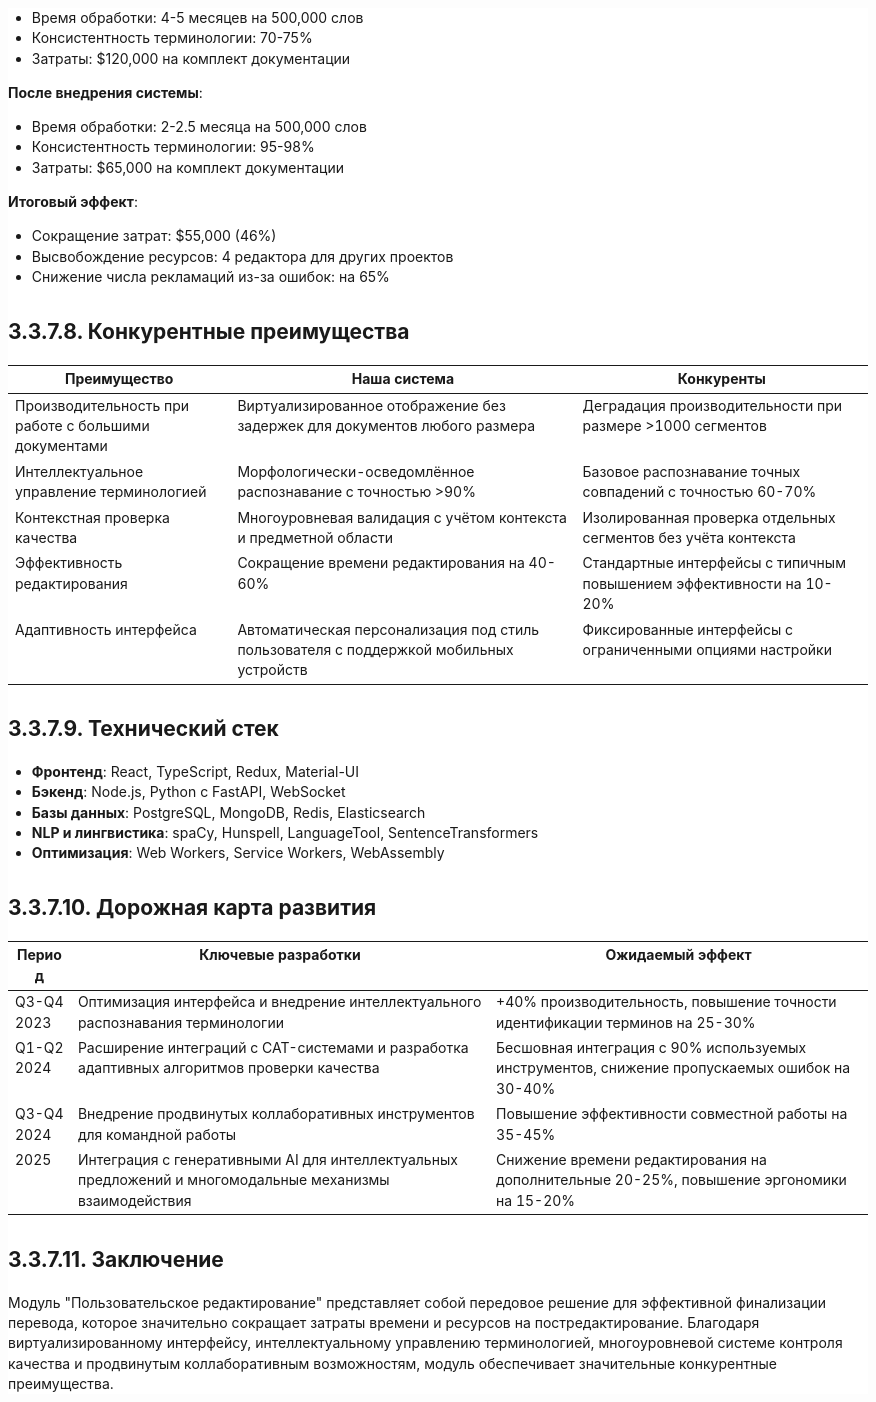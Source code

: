 - Время обработки: 4-5 месяцев на 500,000 слов
- Консистентность терминологии: 70-75%
- Затраты: $120,000 на комплект документации

**После внедрения системы**:

- Время обработки: 2-2.5 месяца на 500,000 слов
- Консистентность терминологии: 95-98%
- Затраты: $65,000 на комплект документации

**Итоговый эффект**:

- Сокращение затрат: $55,000 (46%)
- Высвобождение ресурсов: 4 редактора для других проектов
- Снижение числа рекламаций из-за ошибок: на 65%

## 3.3.7.8. Конкурентные преимущества

|Преимущество|Наша система|Конкуренты|
|---|---|---|
|Производительность при работе с большими документами|Виртуализированное отображение без задержек для документов любого размера|Деградация производительности при размере >1000 сегментов|
|Интеллектуальное управление терминологией|Морфологически-осведомлённое распознавание с точностью >90%|Базовое распознавание точных совпадений с точностью 60-70%|
|Контекстная проверка качества|Многоуровневая валидация с учётом контекста и предметной области|Изолированная проверка отдельных сегментов без учёта контекста|
|Эффективность редактирования|Сокращение времени редактирования на 40-60%|Стандартные интерфейсы с типичным повышением эффективности на 10-20%|
|Адаптивность интерфейса|Автоматическая персонализация под стиль пользователя с поддержкой мобильных устройств|Фиксированные интерфейсы с ограниченными опциями настройки|

## 3.3.7.9. Технический стек

- **Фронтенд**: React, TypeScript, Redux, Material-UI
- **Бэкенд**: Node.js, Python с FastAPI, WebSocket
- **Базы данных**: PostgreSQL, MongoDB, Redis, Elasticsearch
- **NLP и лингвистика**: spaCy, Hunspell, LanguageTool, SentenceTransformers
- **Оптимизация**: Web Workers, Service Workers, WebAssembly

## 3.3.7.10. Дорожная карта развития

|Период|Ключевые разработки|Ожидаемый эффект|
|---|---|---|
|Q3-Q4 2023|Оптимизация интерфейса и внедрение интеллектуального распознавания терминологии|+40% производительность, повышение точности идентификации терминов на 25-30%|
|Q1-Q2 2024|Расширение интеграций с CAT-системами и разработка адаптивных алгоритмов проверки качества|Бесшовная интеграция с 90% используемых инструментов, снижение пропускаемых ошибок на 30-40%|
|Q3-Q4 2024|Внедрение продвинутых коллаборативных инструментов для командной работы|Повышение эффективности совместной работы на 35-45%|
|2025|Интеграция с генеративными AI для интеллектуальных предложений и многомодальные механизмы взаимодействия|Снижение времени редактирования на дополнительные 20-25%, повышение эргономики на 15-20%|

## 3.3.7.11. Заключение

Модуль "Пользовательское редактирование" представляет собой передовое решение для эффективной финализации перевода, которое значительно сокращает затраты времени и ресурсов на постредактирование. Благодаря виртуализированному интерфейсу, интеллектуальному управлению терминологией, многоуровневой системе контроля качества и продвинутым коллаборативным возможностям, модуль обеспечивает значительные конкурентные преимущества.
